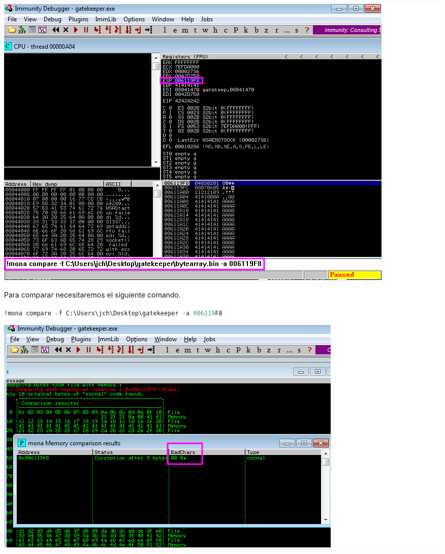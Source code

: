 ![Comparando badchars](/assets/images/discartBadcharsGatekeeper.png)

Para comparar necesitaremos el siguiente comando.

```sql
!mona compare -f C:\Users\jch\Desktop\gatekeeper -a 006119F8
```

![Badchars gatekeeper](/assets/images/badcharsgate.png)
